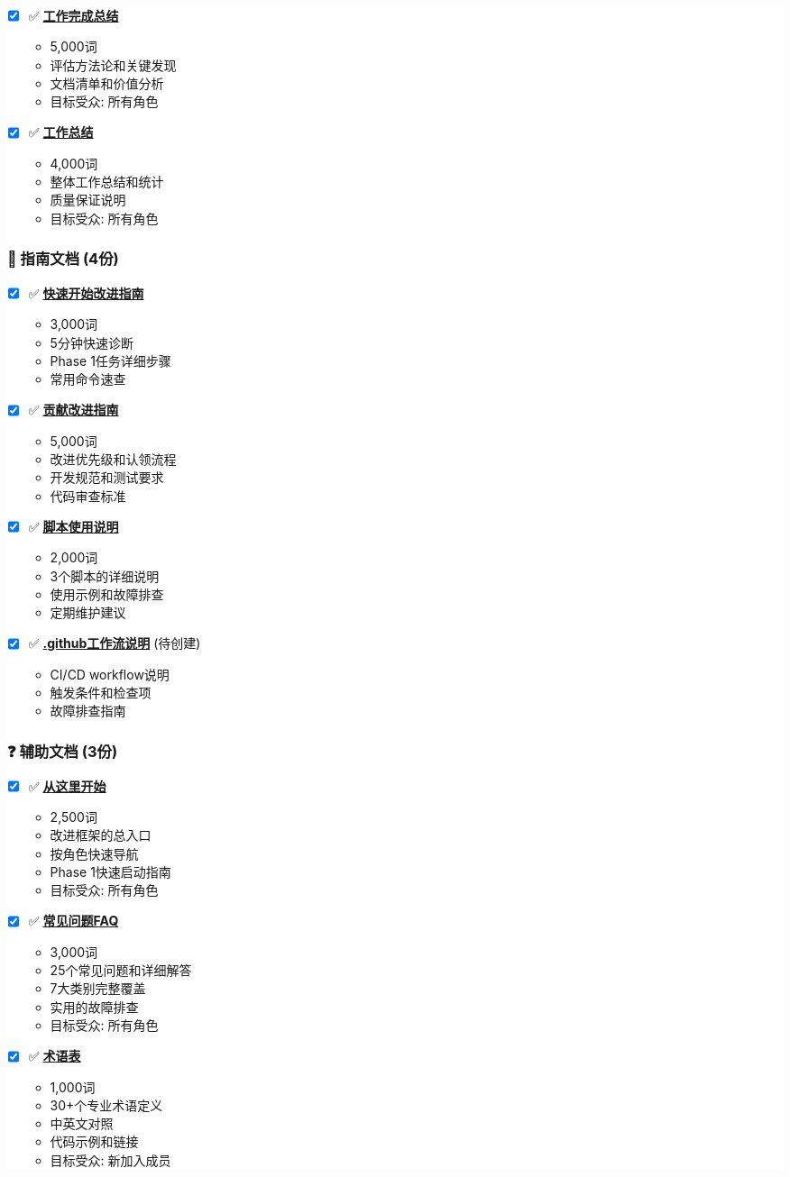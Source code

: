 - [x] ✅ **[工作完成总结](analysis/EVALUATION_COMPLETION_SUMMARY_2025_10_29.md)**
  - 5,000词
  - 评估方法论和关键发现
  - 文档清单和价值分析
  - 目标受众: 所有角色

- [x] ✅ **[工作总结](IMPROVEMENT_WORK_SUMMARY_2025_10_29.md)**
  - 4,000词
  - 整体工作总结和统计
  - 质量保证说明
  - 目标受众: 所有角色

### 🚀 指南文档 (4份)

- [x] ✅ **[快速开始改进指南](QUICK_START_IMPROVEMENT.md)**
  - 3,000词
  - 5分钟快速诊断
  - Phase 1任务详细步骤
  - 常用命令速查

- [x] ✅ **[贡献改进指南](CONTRIBUTING_IMPROVEMENTS.md)**
  - 5,000词
  - 改进优先级和认领流程
  - 开发规范和测试要求
  - 代码审查标准

- [x] ✅ **[脚本使用说明](scripts/README.md)**
  - 2,000词
  - 3个脚本的详细说明
  - 使用示例和故障排查
  - 定期维护建议

- [x] ✅ **[.github工作流说明](.github/workflows/README.md)** (待创建)
  - CI/CD workflow说明
  - 触发条件和检查项
  - 故障排查指南

### ❓ 辅助文档 (3份)

- [x] ✅ **[从这里开始](IMPROVEMENT_START_HERE.md)**
  - 2,500词
  - 改进框架的总入口
  - 按角色快速导航
  - Phase 1快速启动指南
  - 目标受众: 所有角色

- [x] ✅ **[常见问题FAQ](IMPROVEMENT_FAQ.md)**
  - 3,000词
  - 25个常见问题和详细解答
  - 7大类别完整覆盖
  - 实用的故障排查
  - 目标受众: 所有角色

- [x] ✅ **[术语表](IMPROVEMENT_GLOSSARY.md)**
  - 1,000词
  - 30+个专业术语定义
  - 中英文对照
  - 代码示例和链接
  - 目标受众: 新加入成员
